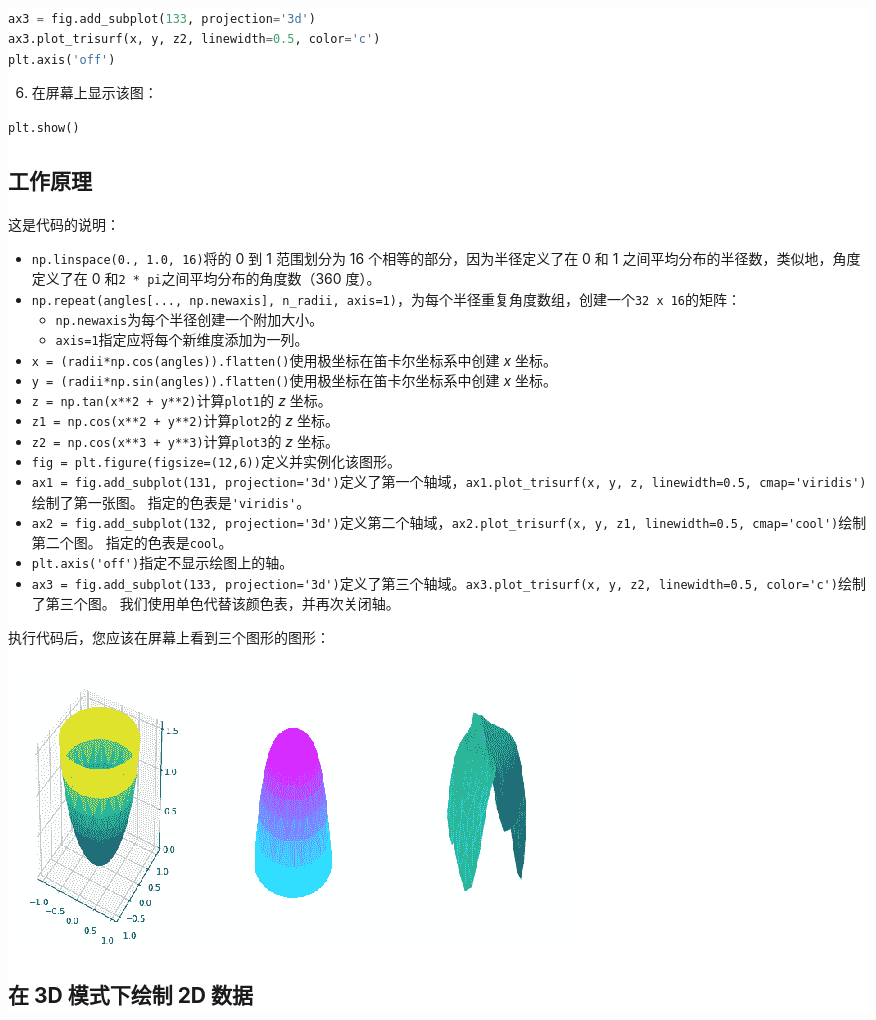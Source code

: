 ```py
ax3 = fig.add_subplot(133, projection='3d')
ax3.plot_trisurf(x, y, z2, linewidth=0.5, color='c')
plt.axis('off')
```

6.  在屏幕上显示该图：

```py
plt.show()
```

## 工作原理

这是代码的说明：

*   `np.linspace(0., 1.0, 16)`将的 0 到 1 范围划分为 16 个相等的部分，因为半径定义了在 0 和 1 之间平均分布的半径数，类似地，角度定义了在 0 和`2 * pi`之间平均分布的角度数（360 度）。
*   `np.repeat(angles[..., np.newaxis], n_radii, axis=1)`，为每个半径重复角度数组，创建一个`32 x 16`的矩阵：
    *   `np.newaxis`为每个半径创建一个附加大小。
    *   `axis=1`指定应将每个新维度添加为一列。
*   `x = (radii*np.cos(angles)).flatten()`使用极坐标在笛卡尔坐标系中创建 *x* 坐标。
*   `y = (radii*np.sin(angles)).flatten()`使用极坐标在笛卡尔坐标系中创建 *x* 坐标。
*   `z = np.tan(x**2 + y**2)`计算`plot1`的 *z* 坐标。
*   `z1 = np.cos(x**2 + y**2)`计算`plot2`的 *z* 坐标。
*   `z2 = np.cos(x**3 + y**3)`计算`plot3`的 *z* 坐标。
*   `fig = plt.figure(figsize=(12,6))`定义并实例化该图形。
*   `ax1 = fig.add_subplot(131, projection='3d')`定义了第一个轴域，`ax1.plot_trisurf(x, y, z, linewidth=0.5, cmap='viridis')`绘制了第一张图。 指定的色表是`'viridis'`。
*   `ax2 = fig.add_subplot(132, projection='3d')`定义第二个轴域，`ax2.plot_trisurf(x, y, z1, linewidth=0.5, cmap='cool')`绘制第二个图。 指定的色表是`cool`。
*   `plt.axis('off')`指定不显示绘图上的轴。
*   `ax3 = fig.add_subplot(133, projection='3d')`定义了第三个轴域。`ax3.plot_trisurf(x, y, z2, linewidth=0.5, color='c')`绘制了第三个图。 我们使用单色代替该颜色表，并再次关闭轴。

执行代码后，您应该在屏幕上看到三个图形的图形：

![](img/93f3c9a9-1acc-4da1-b72e-53a399cd340a.png)

## 在 3D 模式下绘制 2D 数据
